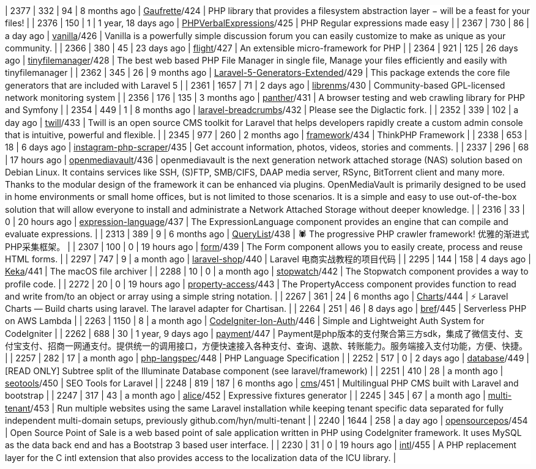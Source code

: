 | 2377 | 332 | 94 | 8 months ago | [Gaufrette](https://github.com/KnpLabs/Gaufrette)/424 | PHP library that provides a filesystem abstraction layer − will be a feast for your files! |
| 2376 | 150 | 1 | 1 year, 18 days ago | [PHPVerbalExpressions](https://github.com/VerbalExpressions/PHPVerbalExpressions)/425 | PHP Regular expressions made easy |
| 2367 | 730 | 86 | a day ago | [vanilla](https://github.com/vanilla/vanilla)/426 | Vanilla is a powerfully simple discussion forum you can easily customize to make as unique as your community. |
| 2366 | 380 | 45 | 23 days ago | [flight](https://github.com/mikecao/flight)/427 | An extensible micro-framework for PHP |
| 2364 | 921 | 125 | 26 days ago | [tinyfilemanager](https://github.com/prasathmani/tinyfilemanager)/428 | The best web based PHP File Manager in single file, Manage your files efficiently and easily with tinyfilemanager |
| 2362 | 345 | 26 | 9 months ago | [Laravel-5-Generators-Extended](https://github.com/laracasts/Laravel-5-Generators-Extended)/429 | This package extends the core file generators that are included with Laravel 5 |
| 2361 | 1657 | 71 | 2 days ago | [librenms](https://github.com/librenms/librenms)/430 | Community-based GPL-licensed network monitoring system |
| 2356 | 176 | 135 | 3 months ago | [panther](https://github.com/symfony/panther)/431 | A browser testing and web crawling library for PHP and Symfony |
| 2354 | 449 | 1 | 8 months ago | [laravel-breadcrumbs](https://github.com/davejamesmiller/laravel-breadcrumbs)/432 | Please see the Diglactic fork. |
| 2352 | 339 | 102 | a day ago | [twill](https://github.com/area17/twill)/433 | Twill is an open source CMS toolkit for Laravel that helps developers rapidly create a custom admin console that is intuitive, powerful and flexible. |
| 2345 | 977 | 260 | 2 months ago | [framework](https://github.com/top-think/framework)/434 | ThinkPHP Framework |
| 2338 | 653 | 18 | 6 days ago | [instagram-php-scraper](https://github.com/postaddictme/instagram-php-scraper)/435 | Get account information, photos, videos, stories and comments. |
| 2337 | 296 | 68 | 17 hours ago | [openmediavault](https://github.com/openmediavault/openmediavault)/436 | openmediavault is the next generation network attached storage (NAS) solution based on Debian Linux. It contains services like SSH, (S)FTP, SMB/CIFS, DAAP media server, RSync, BitTorrent client and many more. Thanks to the modular design of the framework it can be enhanced via plugins.  OpenMediaVault is primarily designed to be used in home environments or small home offices, but is not limited to those scenarios. It is a simple and easy to use out-of-the-box solution that will allow everyone to install and administrate a Network Attached Storage without deeper knowledge. |
| 2316 | 33 | 0 | 20 hours ago | [expression-language](https://github.com/symfony/expression-language)/437 | The ExpressionLanguage component provides an engine that can compile and evaluate expressions. |
| 2313 | 389 | 9 | 6 months ago | [QueryList](https://github.com/jae-jae/QueryList)/438 | :spider: The progressive PHP crawler framework!  优雅的渐进式PHP采集框架。 |
| 2307 | 100 | 0 | 19 hours ago | [form](https://github.com/symfony/form)/439 | The Form component allows you to easily create, process and reuse HTML forms. |
| 2297 | 747 | 9 | a month ago | [laravel-shop](https://github.com/summerblue/laravel-shop)/440 | Laravel 电商实战教程的项目代码 |
| 2295 | 144 | 158 | 4 days ago | [Keka](https://github.com/aonez/Keka)/441 | The macOS file archiver |
| 2288 | 10 | 0 | a month ago | [stopwatch](https://github.com/symfony/stopwatch)/442 | The Stopwatch component provides a way to profile code. |
| 2272 | 20 | 0 | 19 hours ago | [property-access](https://github.com/symfony/property-access)/443 | The PropertyAccess component provides function to read and write from/to an object or array using a simple string notation. |
| 2267 | 361 | 24 | 6 months ago | [Charts](https://github.com/ConsoleTVs/Charts)/444 | ⚡ Laravel Charts — Build charts using laravel. The laravel adapter for Chartisan. |
| 2264 | 251 | 46 | 8 days ago | [bref](https://github.com/brefphp/bref)/445 | Serverless PHP on AWS Lambda |
| 2263 | 1150 | 8 | a month ago | [CodeIgniter-Ion-Auth](https://github.com/benedmunds/CodeIgniter-Ion-Auth)/446 | Simple and Lightweight Auth System for CodeIgniter |
| 2262 | 688 | 30 | 1 year, 9 days ago | [payment](https://github.com/helei112g/payment)/447 | Payment是php版本的支付聚合第三方sdk，集成了微信支付、支付宝支付、招商一网通支付。提供统一的调用接口，方便快速接入各种支付、查询、退款、转账能力。服务端接入支付功能，方便、快捷。 |
| 2257 | 282 | 17 | a month ago | [php-langspec](https://github.com/php/php-langspec)/448 | PHP Language Specification |
| 2252 | 517 | 0 | 2 days ago | [database](https://github.com/illuminate/database)/449 | [READ ONLY] Subtree split of the Illuminate Database component (see laravel/framework) |
| 2251 | 410 | 28 | a month ago | [seotools](https://github.com/artesaos/seotools)/450 | SEO Tools for Laravel |
| 2248 | 819 | 187 | 6 months ago | [cms](https://github.com/LavaLite/cms)/451 | Multilingual PHP CMS built with Laravel  and bootstrap |
| 2247 | 317 | 43 | a month ago | [alice](https://github.com/nelmio/alice)/452 | Expressive fixtures generator |
| 2245 | 345 | 67 | a month ago | [multi-tenant](https://github.com/tenancy/multi-tenant)/453 | Run multiple websites using the same Laravel installation while keeping tenant specific data separated for fully independent multi-domain setups, previously github.com/hyn/multi-tenant |
| 2240 | 1644 | 258 | a day ago | [opensourcepos](https://github.com/opensourcepos/opensourcepos)/454 | Open Source Point of Sale is a web based point of sale application written in PHP using CodeIgniter framework. It uses MySQL as the data back end and has a Bootstrap 3 based user interface. |
| 2230 | 31 | 0 | 19 hours ago | [intl](https://github.com/symfony/intl)/455 | A PHP replacement layer for the C intl extension that also provides access to the localization data of the ICU library. |